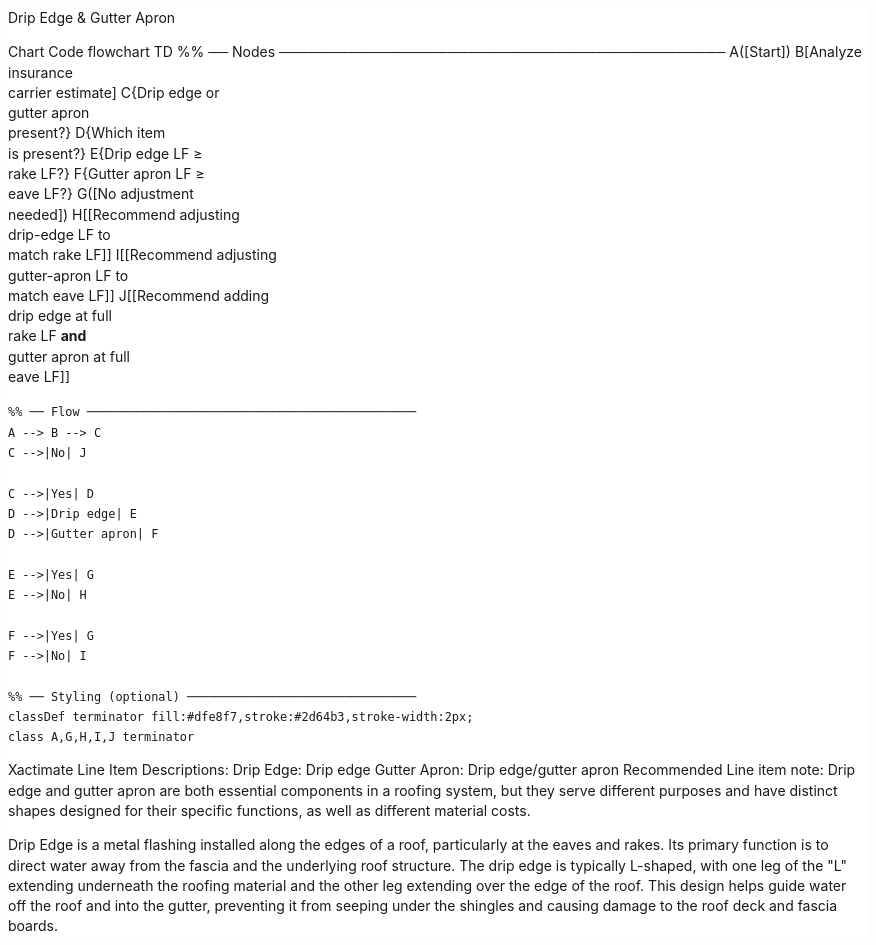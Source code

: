 

Drip Edge & Gutter Apron










Chart Code
flowchart TD
    %% ── Nodes ─────────────────────────────────────────────
    A([Start])
    B[Analyze insurance<br/>carrier estimate]
    C{Drip edge or<br/>gutter apron<br/>present?}
    D{Which item<br/>is present?}
    E{Drip edge LF ≥<br/>rake LF?}
    F{Gutter apron LF ≥<br/>eave LF?}
    G([No adjustment<br/>needed])
    H[[Recommend adjusting<br/>drip-edge LF to<br/>match rake LF]]
    I[[Recommend adjusting<br/>gutter-apron LF to<br/>match eave LF]]
    J[[Recommend adding<br/>drip edge at full<br/>rake LF **and**<br/>gutter apron at full<br/>eave LF]]

    %% ── Flow ──────────────────────────────────────────────
    A --> B --> C
    C -->|No| J         

    C -->|Yes| D
    D -->|Drip edge| E
    D -->|Gutter apron| F

    E -->|Yes| G
    E -->|No| H

    F -->|Yes| G
    F -->|No| I

    %% ── Styling (optional) ────────────────────────────────
    classDef terminator fill:#dfe8f7,stroke:#2d64b3,stroke-width:2px;
    class A,G,H,I,J terminator

Xactimate Line Item Descriptions:
Drip Edge: Drip edge
Gutter Apron: Drip edge/gutter apron
Recommended Line item note:
Drip edge and gutter apron are both essential components in a roofing system, but they serve different purposes and have distinct shapes designed for their specific functions, as well as different material costs.

Drip Edge is a metal flashing installed along the edges of a roof, particularly at the eaves and rakes. Its primary function is to direct water away from the fascia and the underlying roof structure. The drip edge is typically L-shaped, with one leg of the "L" extending underneath the roofing material and the other leg extending over the edge of the roof. This design helps guide water off the roof and into the gutter, preventing it from seeping under the shingles and causing damage to the roof deck and fascia boards.
